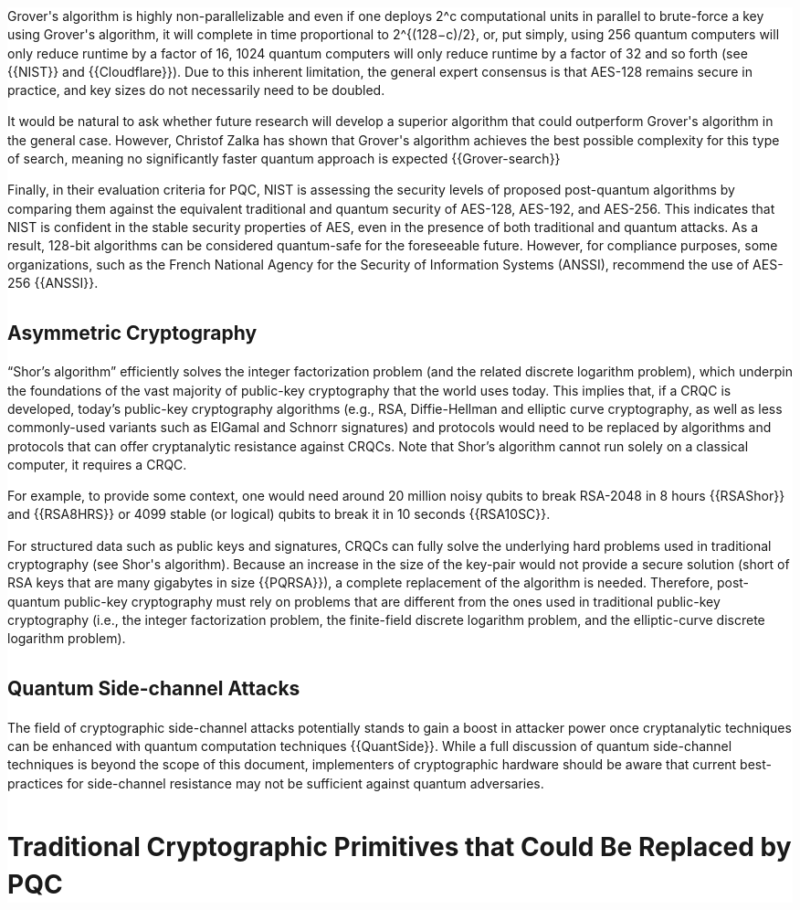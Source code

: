 Grover's algorithm is highly non-parallelizable and even if one deploys 2^c computational units in parallel to brute-force a key using Grover's algorithm, it will complete in time proportional to 2^{(128−c)/2}, or, put simply, using 256 quantum computers will only reduce runtime by a factor of 16, 1024 quantum computers will only reduce runtime by a factor of 32 and so forth (see {{NIST}} and {{Cloudflare}}). Due to this inherent limitation, the general expert consensus is that AES-128 remains secure in practice, and key sizes do not necessarily need to be doubled.

It would be natural to ask whether future research will develop a superior algorithm that could outperform Grover's algorithm in the general case. However, Christof Zalka has shown that Grover's algorithm achieves the best possible complexity for this type of search, meaning no significantly faster quantum approach is expected {{Grover-search}}

Finally, in their evaluation criteria for PQC, NIST is assessing the security levels of proposed post-quantum algorithms by comparing them against the equivalent traditional and quantum security of AES-128, AES-192, and AES-256. This indicates that NIST is confident in the stable security properties of AES, even in the presence of both traditional and quantum attacks. As a result, 128-bit algorithms can be considered quantum-safe for the foreseeable future. However, for compliance purposes, some organizations, such as the French National Agency for the Security of Information Systems (ANSSI), recommend the use of AES-256 {{ANSSI}}.


## Asymmetric Cryptography

“Shor’s algorithm” efficiently solves the integer factorization problem (and the related discrete logarithm problem), which underpin the foundations of the vast majority of public-key cryptography that the world uses today. This implies that, if a CRQC is developed, today’s public-key cryptography algorithms (e.g., RSA, Diffie-Hellman and elliptic curve cryptography, as well as less commonly-used variants such as ElGamal and Schnorr signatures) and protocols would need to be replaced by algorithms and protocols that can offer cryptanalytic resistance against CRQCs. Note that Shor’s algorithm cannot run solely on a classical computer, it requires a CRQC.

For example, to provide some context, one would need around 20 million noisy qubits to break RSA-2048 in 8 hours {{RSAShor}} and {{RSA8HRS}} or 4099 stable (or logical) qubits to break it in 10 seconds {{RSA10SC}}.

For structured data such as public keys and signatures, CRQCs can fully solve the underlying hard problems used in traditional cryptography (see Shor's algorithm). Because an increase in the size of the key-pair would not provide a secure solution (short of RSA keys that are many gigabytes in size {{PQRSA}}), a complete replacement of the algorithm is needed. Therefore, post-quantum public-key cryptography must rely on problems that are different from the ones used in traditional public-key cryptography (i.e., the integer factorization problem, the finite-field discrete logarithm problem, and the elliptic-curve discrete logarithm problem).

## Quantum Side-channel Attacks

The field of cryptographic side-channel attacks potentially stands to gain a boost in attacker power once cryptanalytic techniques can be enhanced with quantum computation techniques {{QuantSide}}. While a full discussion of quantum side-channel techniques is beyond the scope of this document, implementers of cryptographic hardware should be aware that current best-practices for side-channel resistance may not be sufficient against quantum adversaries.

# Traditional Cryptographic Primitives that Could Be Replaced by PQC
